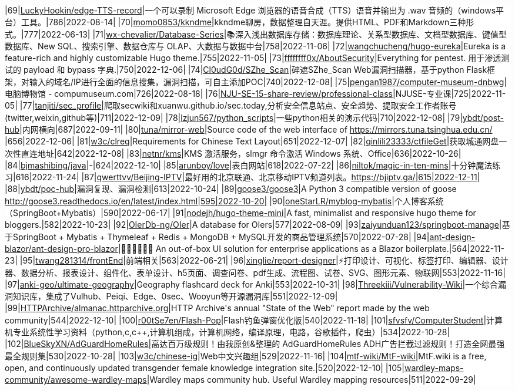 |69|[LuckyHookin/edge-TTS-record](https://github.com/LuckyHookin/edge-TTS-record)|一个可以录制 Microsoft Edge 浏览器的语音合成（TTS）语音并输出为 .wav 音频的（windows平台）工具。|786|2022-08-14|
|70|[momo0853/kkndme](https://github.com/momo0853/kkndme)|kkndme聊房，数据整理自天涯。提供HTML、PDF和Markdown三种形式。|777|2022-06-13|
|71|[wx-chevalier/Database-Series](https://github.com/wx-chevalier/Database-Series)|📚深入浅出数据库存储：数据库理论、关系型数据库、文档型数据库、键值型数据库、New SQL、搜索引擎、数据仓库与 OLAP、大数据与数据中台|758|2022-11-06|
|72|[wangchucheng/hugo-eureka](https://github.com/wangchucheng/hugo-eureka)|Eureka is a feature-rich and highly customizable Hugo theme.|755|2022-11-05|
|73|[ffffffff0x/AboutSecurity](https://github.com/ffffffff0x/AboutSecurity)|Everything for pentest.   用于渗透测试的 payload 和 bypass 字典.|750|2022-12-06|
|74|[Cl0udG0d/SZhe_Scan](https://github.com/Cl0udG0d/SZhe_Scan)|碎遮SZhe_Scan Web漏洞扫描器，基于python Flask框架，对输入的域名/IP进行全面的信息搜集，漏洞扫描，可自主添加POC|740|2022-12-08|
|75|[pengan1987/computer-museum-dnbwg](https://github.com/pengan1987/computer-museum-dnbwg)|电脑博物馆 - compumuseum.com|726|2022-08-18|
|76|[NJU-SE-15-share-review/professional-class](https://github.com/NJU-SE-15-share-review/professional-class)|NJUSE-专业课|725|2022-11-05|
|77|[tanjiti/sec_profile](https://github.com/tanjiti/sec_profile)|爬取secwiki和xuanwu.github.io/sec.today,分析安全信息站点、安全趋势、提取安全工作者账号(twitter,weixin,github等)|711|2022-12-09|
|78|[lzjun567/python_scripts](https://github.com/lzjun567/python_scripts)|一些python相关的演示代码|710|2022-12-08|
|79|[ybdt/post-hub](https://github.com/ybdt/post-hub)|内网横向|687|2022-09-11|
|80|[tuna/mirror-web](https://github.com/tuna/mirror-web)|Source code of the web interface of https://mirrors.tuna.tsinghua.edu.cn/ |656|2022-12-06|
|81|[w3c/clreq](https://github.com/w3c/clreq)|Requirements for Chinese Text Layout|651|2022-12-07|
|82|[qinlili23333/ctfileGet](https://github.com/qinlili23333/ctfileGet)|获取城通网盘一次性直连地址|642|2022-12-08|
|83|[netnr/kms](https://github.com/netnr/kms)|KMS 激活服务，slmgr 命令激活 Windows 系统、Office|636|2022-10-26|
|84|[bjmashibing/java](https://github.com/bjmashibing/java)|-|624|2022-12-10|
|85|[arunboy/love](https://github.com/arunboy/love)|表白网站|618|2022-07-22|
|86|[niltok/magic-in-ten-mins](https://github.com/niltok/magic-in-ten-mins)|十分钟魔法练习|616|2022-11-24|
|87|[qwerttvv/Beijing-IPTV](https://github.com/qwerttvv/Beijing-IPTV)|最好用的北京联通、北京移动IPTV频道列表。https://bjiptv.ga/|615|2022-12-11|
|88|[ybdt/poc-hub](https://github.com/ybdt/poc-hub)|漏洞复现、漏洞检测|613|2022-10-24|
|89|[goose3/goose3](https://github.com/goose3/goose3)|A Python 3 compatible version of goose http://goose3.readthedocs.io/en/latest/index.html|595|2022-10-20|
|90|[oneStarLR/myblog-mybatis](https://github.com/oneStarLR/myblog-mybatis)|个人博客系统（SpringBoot+Mybatis）|590|2022-06-17|
|91|[nodejh/hugo-theme-mini](https://github.com/nodejh/hugo-theme-mini)|A fast, minimalist and responsive hugo theme for bloggers.|582|2022-10-23|
|92|[OIerDb-ng/OIer](https://github.com/OIerDb-ng/OIer)|A database for OIers|577|2022-08-09|
|93|[zaiyunduan123/springboot-manage](https://github.com/zaiyunduan123/springboot-manage)|基于SpringBoot + Mybatis + Thymeleaf + Redis + MongoDB + MySQL开发的商品管理系统|570|2022-07-28|
|94|[ant-design-blazor/ant-design-pro-blazor](https://github.com/ant-design-blazor/ant-design-pro-blazor)|👨🏻‍💻👩🏻‍💻 An out-of-box UI solution for enterprise applications as a Blazor boilerplate.|564|2022-11-23|
|95|[twang281314/frontEnd](https://github.com/twang281314/frontEnd)|前端相关|563|2022-06-21|
|96|[xinglie/report-designer](https://github.com/xinglie/report-designer)|⚡打印设计、可视化、标签打印、编辑器、设计器、数据分析、报表设计、组件化、表单设计、h5页面、调查问卷、pdf生成、流程图、试卷、SVG、图形元素、物联网|553|2022-11-16|
|97|[anki-geo/ultimate-geography](https://github.com/anki-geo/ultimate-geography)|Geography flashcard deck for Anki|553|2022-10-31|
|98|[Threekiii/Vulnerability-Wiki](https://github.com/Threekiii/Vulnerability-Wiki)|一个综合漏洞知识库，集成了Vulhub、Peiqi、Edge、0sec、Wooyun等开源漏洞库|551|2022-12-09|
|99|[HTTPArchive/almanac.httparchive.org](https://github.com/HTTPArchive/almanac.httparchive.org)|HTTP Archive's annual "State of the Web" report made by the web community|544|2022-12-10|
|100|[r00tSe7en/Flash-Pop](https://github.com/r00tSe7en/Flash-Pop)|Flash钓鱼弹窗优化版|540|2022-11-18|
|101|[sfvsfv/ComputerStudent](https://github.com/sfvsfv/ComputerStudent)|计算机专业系统性学习资料（python,c,c++,计算机组成，计算机网络，编译原理，电路，谷歌插件，爬虫）|534|2022-10-28|
|102|[BlueSkyXN/AdGuardHomeRules](https://github.com/BlueSkyXN/AdGuardHomeRules)|高达百万级规则！由我原创&整理的 AdGuardHomeRules ADH广告拦截过滤规则！打造全网最强最全规则集|530|2022-10-28|
|103|[w3c/chinese-ig](https://github.com/w3c/chinese-ig)|Web中文兴趣组|529|2022-11-16|
|104|[mtf-wiki/MtF-wiki](https://github.com/mtf-wiki/MtF-wiki)|MtF.wiki is a free, open, and continuously updated transgender female knowledge integration site.|520|2022-12-10|
|105|[wardley-maps-community/awesome-wardley-maps](https://github.com/wardley-maps-community/awesome-wardley-maps)|Wardley maps community hub. Useful Wardley mapping resources|511|2022-09-29|